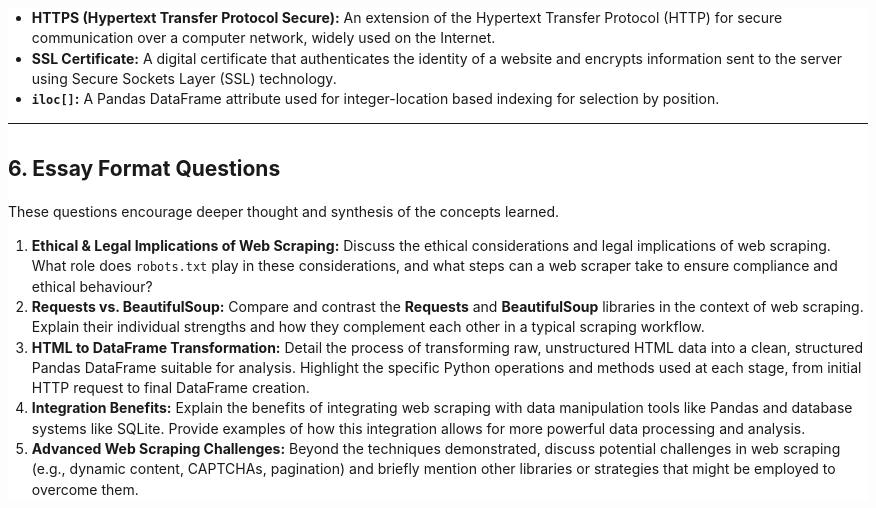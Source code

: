 * **HTTPS (Hypertext Transfer Protocol Secure):** An extension of the Hypertext Transfer Protocol (HTTP) for secure communication over a computer network, widely used on the Internet.
* **SSL Certificate:** A digital certificate that authenticates the identity of a website and encrypts information sent to the server using Secure Sockets Layer (SSL) technology.
* **`iloc[]`:** A Pandas DataFrame attribute used for integer-location based indexing for selection by position.

---

## 6. Essay Format Questions

These questions encourage deeper thought and synthesis of the concepts learned.

1.  **Ethical & Legal Implications of Web Scraping:** Discuss the ethical considerations and legal implications of web scraping. What role does `robots.txt` play in these considerations, and what steps can a web scraper take to ensure compliance and ethical behaviour?
2.  **Requests vs. BeautifulSoup:** Compare and contrast the **Requests** and **BeautifulSoup** libraries in the context of web scraping. Explain their individual strengths and how they complement each other in a typical scraping workflow.
3.  **HTML to DataFrame Transformation:** Detail the process of transforming raw, unstructured HTML data into a clean, structured Pandas DataFrame suitable for analysis. Highlight the specific Python operations and methods used at each stage, from initial HTTP request to final DataFrame creation.
4.  **Integration Benefits:** Explain the benefits of integrating web scraping with data manipulation tools like Pandas and database systems like SQLite. Provide examples of how this integration allows for more powerful data processing and analysis.
5.  **Advanced Web Scraping Challenges:** Beyond the techniques demonstrated, discuss potential challenges in web scraping (e.g., dynamic content, CAPTCHAs, pagination) and briefly mention other libraries or strategies that might be employed to overcome them.